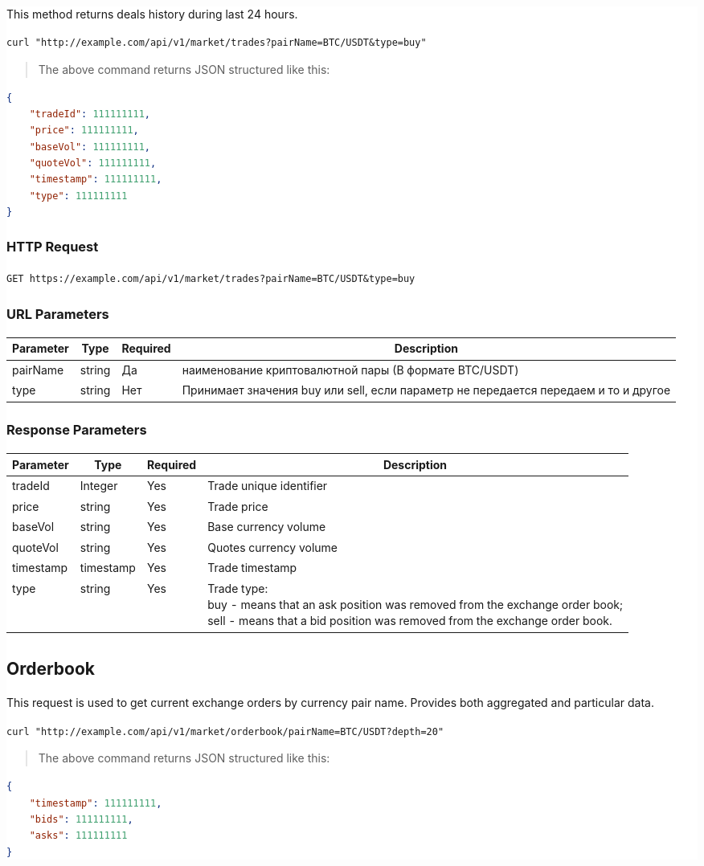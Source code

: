 This method returns deals history during last 24 hours.

```shell
curl "http://example.com/api/v1/market/trades?pairName=BTC/USDT&type=buy"
```

> The above command returns JSON structured like this:

```json
{
	"tradeId": 111111111,
	"price": 111111111,
	"baseVol": 111111111,
	"quoteVol": 111111111,
	"timestamp": 111111111,
	"type": 111111111
}
```

### HTTP Request

`GET https://example.com/api/v1/market/trades?pairName=BTC/USDT&type=buy`

### URL Parameters

Parameter | Type | Required | Description
--------- | ----------- | ----------- | -----------
pairName | string | Да | наименование криптовалютной пары (В формате BTC/USDT)
type | string | Нет | Принимает значения buy или sell, если параметр не передается передаем и то и другое

### Response Parameters
Parameter | Type | Required | Description
--------- | ----------- | ----------- | -----------
tradeId | Integer | Yes | Trade unique identifier
price | string | Yes | Trade price
baseVol | string | Yes | Base currency volume
quoteVol | string | Yes | Quotes currency volume
timestamp | timestamp | Yes | Trade timestamp
type | string | Yes | Trade type: <br/>buy - means that an ask position was removed from the exchange order book; <br/>sell - means that a bid position was removed from the exchange order book.

## Orderbook

This request is used to get current exchange orders by currency pair name.
Provides both aggregated and particular data.

```shell
curl "http://example.com/api/v1/market/orderbook/pairName=BTC/USDT?depth=20"
```

> The above command returns JSON structured like this:

```json
{
	"timestamp": 111111111,
	"bids": 111111111,
	"asks": 111111111
}
```
